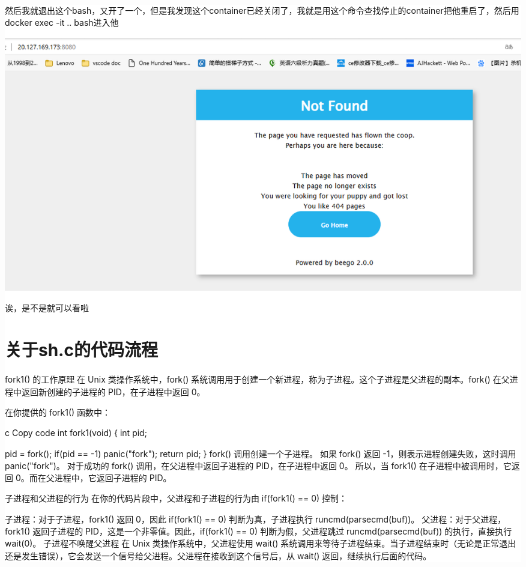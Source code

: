 然后我就退出这个bash，又开了一个，但是我发现这个container已经关闭了，我就是用这个命令查找停止的container把他重启了，然后用docker exec -it .. bash进入他

![1705562097179](assets/1705562097179.png)

诶，是不是就可以看啦

# 关于sh.c的代码流程

fork1() 的工作原理
在 Unix 类操作系统中，fork() 系统调用用于创建一个新进程，称为子进程。这个子进程是父进程的副本。fork() 在父进程中返回新创建的子进程的 PID，在子进程中返回 0。

在你提供的 fork1() 函数中：

c
Copy code
int fork1(void) {
  int pid;

  pid = fork();
  if(pid == -1)
    panic("fork");
  return pid;
}
fork() 调用创建一个子进程。
如果 fork() 返回 -1，则表示进程创建失败，这时调用 panic("fork")。
对于成功的 fork() 调用，在父进程中返回子进程的 PID，在子进程中返回 0。
所以，当 fork1() 在子进程中被调用时，它返回 0。而在父进程中，它返回子进程的 PID。

子进程和父进程的行为
在你的代码片段中，父进程和子进程的行为由 if(fork1() == 0) 控制：

子进程：对于子进程，fork1() 返回 0，因此 if(fork1() == 0) 判断为真，子进程执行 runcmd(parsecmd(buf))。
父进程：对于父进程，fork1() 返回子进程的 PID，这是一个非零值。因此，if(fork1() == 0) 判断为假，父进程跳过 runcmd(parsecmd(buf)) 的执行，直接执行 wait(0)。
子进程不唤醒父进程
在 Unix 类操作系统中，父进程使用 wait() 系统调用来等待子进程结束。当子进程结束时（无论是正常退出还是发生错误），它会发送一个信号给父进程。父进程在接收到这个信号后，从 wait() 返回，继续执行后面的代码。
